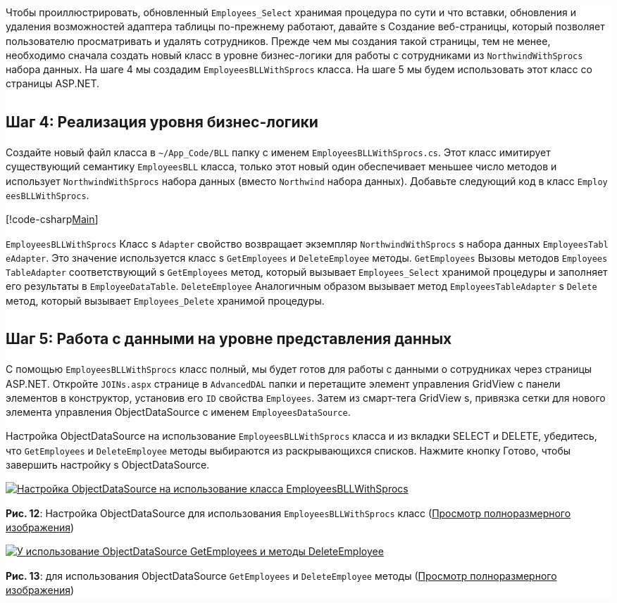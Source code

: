 
Чтобы проиллюстрировать, обновленный `Employees_Select` хранимая процедура по сути и что вставки, обновления и удаления возможностей адаптера таблицы по-прежнему работают, давайте s Создание веб-страницы, который позволяет пользователю просматривать и удалять сотрудников. Прежде чем мы создания такой страницы, тем не менее, необходимо сначала создать новый класс в уровне бизнес-логики для работы с сотрудниками из `NorthwindWithSprocs` набора данных. На шаге 4 мы создадим `EmployeesBLLWithSprocs` класса. На шаге 5 мы будем использовать этот класс со страницы ASP.NET.

## <a name="step-4-implementing-the-business-logic-layer"></a>Шаг 4: Реализация уровня бизнес-логики

Создайте новый файл класса в `~/App_Code/BLL` папку с именем `EmployeesBLLWithSprocs.cs`. Этот класс имитирует существующий семантику `EmployeesBLL` класса, только этот новый один обеспечивает меньшее число методов и использует `NorthwindWithSprocs` набора данных (вместо `Northwind` набора данных). Добавьте следующий код в класс `EmployeesBLLWithSprocs`.


[!code-csharp[Main](updating-the-tableadapter-to-use-joins-cs/samples/sample6.cs)]

`EmployeesBLLWithSprocs` Класс s `Adapter` свойство возвращает экземпляр `NorthwindWithSprocs` s набора данных `EmployeesTableAdapter`. Это значение используется класс s `GetEmployees` и `DeleteEmployee` методы. `GetEmployees` Вызовы методов `EmployeesTableAdapter` соответствующий s `GetEmployees` метод, который вызывает `Employees_Select` хранимой процедуры и заполняет его результаты в `EmployeeDataTable`. `DeleteEmployee` Аналогичным образом вызывает метод `EmployeesTableAdapter` s `Delete` метод, который вызывает `Employees_Delete` хранимой процедуры.

## <a name="step-5-working-with-the-data-in-the-presentation-layer"></a>Шаг 5: Работа с данными на уровне представления данных

С помощью `EmployeesBLLWithSprocs` класс полный, мы будет готов для работы с данными о сотрудниках через страницы ASP.NET. Откройте `JOINs.aspx` странице в `AdvancedDAL` папки и перетащите элемент управления GridView с панели элементов в конструктор, установив его `ID` свойства `Employees`. Затем из смарт-тега GridView s, привязка сетки для нового элемента управления ObjectDataSource с именем `EmployeesDataSource`.

Настройка ObjectDataSource на использование `EmployeesBLLWithSprocs` класса и из вкладки SELECT и DELETE, убедитесь, что `GetEmployees` и `DeleteEmployee` методы выбираются из раскрывающихся списков. Нажмите кнопку Готово, чтобы завершить настройку s ObjectDataSource.


[![Настройка ObjectDataSource на использование класса EmployeesBLLWithSprocs](updating-the-tableadapter-to-use-joins-cs/_static/image31.png)](updating-the-tableadapter-to-use-joins-cs/_static/image30.png)

**Рис. 12**: Настройка ObjectDataSource для использования `EmployeesBLLWithSprocs` класс ([Просмотр полноразмерного изображения](updating-the-tableadapter-to-use-joins-cs/_static/image32.png))


[![У использование ObjectDataSource GetEmployees и методы DeleteEmployee](updating-the-tableadapter-to-use-joins-cs/_static/image34.png)](updating-the-tableadapter-to-use-joins-cs/_static/image33.png)

**Рис. 13**: для использования ObjectDataSource `GetEmployees` и `DeleteEmployee` методы ([Просмотр полноразмерного изображения](updating-the-tableadapter-to-use-joins-cs/_static/image35.png))
